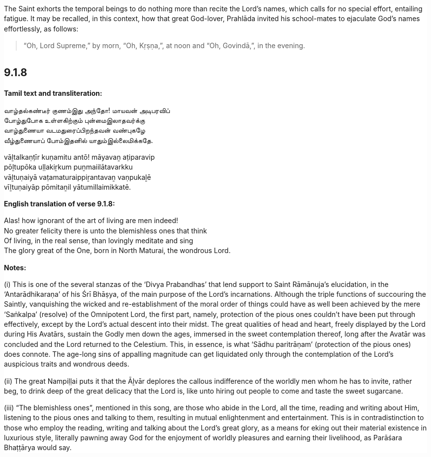 The Saint exhorts the temporal beings to do nothing more than recite the Lord’s names, which calls for no special effort, entailing fatigue. It may be recalled, in this context, how that great God-lover, Prahlāda invited his school-mates to ejaculate God’s names effortlessly, as follows:

> “Oh, Lord Supreme,” by morn, “Oh, Kṛṣṇa,”, at noon and “Oh, Govindā,”,
> in the evening.




## 9.1.8
**Tamil text and transliteration:**

வாழ்தல்கண்டீர் குணம்இது அந்தோ! மாயவன் அடிபரவிப்  
போழ்துபோக உள்ளகிற்கும் புன்மைஇலாதவர்க்கு  
வாழ்துணையா வடமதுரைப்பிறந்தவன் வண்புகழே  
வீழ்துணையாப் போம்இதனில் யாதும்இல்லைமிக்கதே.

vāḻtalkaṇṭīr kuṇamitu antō! māyavaṉ aṭiparavip  
pōḻtupōka uḷḷakiṟkum puṉmaiilātavarkku  
vāḻtuṇaiyā vaṭamaturaippiṟantavaṉ vaṇpukaḻē  
vīḻtuṇaiyāp pōmitaṉil yātumillaimikkatē.

**English translation of verse 9.1.8:**

Alas! how ignorant of the art of living are men indeed!  
No greater felicity there is unto the blemishless ones that think  
Of living, in the real sense, than lovingly meditate and sing  
The glory great of the One, born in North Maturai, the wondrous Lord.

**Notes:**

\(i\) This is one of the several stanzas of the ‘Divya Prabandhas’ that lend support to Saint Rāmānuja’s elucidation, in the ‘Antarādhikaraṇa’ of his Śrī Bhāṣya, of the main purpose of the Lord’s incarnations. Although the triple functions of succouring the Saintly, vanquishing the wicked and re-establishment of the moral order of things could have as well been achieved by the mere ‘Saṅkalpa’ (resolve) of the Omnipotent Lord, the first part, namely, protection of the pious ones couldn’t have been put through effectively, except by the Lord’s actual descent into their midst. The great qualities of head and heart, freely displayed by the Lord during His Avatārs, sustain the Godly men down the ages, immersed in the sweet contemplation thereof, long after the Avatār was concluded and the Lord returned to the Celestium. This, in essence, is what ‘Sādhu paritrāṇam’ (protection of the pious ones) does connote. The age-long sins of appalling magnitude can get liquidated only through the contemplation of the Lord’s auspicious traits and wondrous deeds.

\(ii\) The great Nampiḷḷai puts it that the Āḻvār deplores the callous indifference of the worldly men whom he has to invite, rather beg, to drink deep of the great delicacy that the Lord is, like unto hiring out people to come and taste the sweet sugarcane.

\(iii\) “The blemishless ones”, mentioned in this song, are those who abide in the Lord, all the time, reading and writing about Him, listening to the pious ones and talking to them, resulting in mutual enlightenment and entertainment. This is in contradistinction to those who employ the reading, writing and talking about the Lord’s great glory, as a means for eking out their material existence in luxurious style, literally pawning away God for the enjoyment of worldly pleasures and earning their livelihood, as Parāśara Bhaṭṭārya would say.


